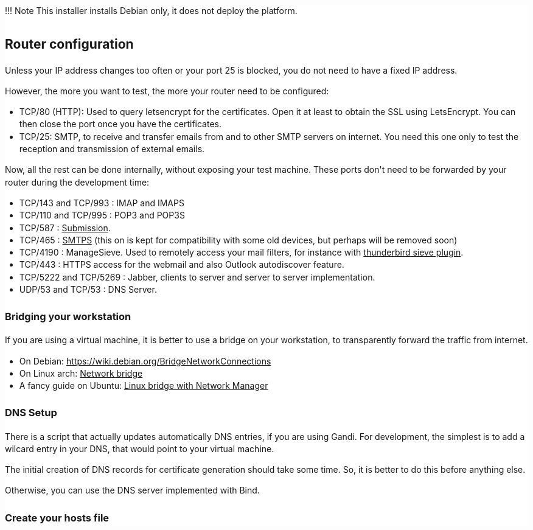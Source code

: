 !!! Note
    This installer installs Debian only, it does not deploy the platform.

## Router configuration

Unless your IP address changes too often or your port 25 is blocked, you do not need to
have a fixed IP address.

However, the more you want to test, the more your router need to be configured:

- TCP/80 (HTTP): Used to query letsencrypt for the certificates. Open it at least to
  obtain the SSL using LetsEncrypt. You can then close the port once you have the
  certificates.
- TCP/25: SMTP, to receive and transfer emails from and to other SMTP servers on
  internet. You need this one only to test the reception and transmission of external
  emails.

Now, all the rest can be done internally, without exposing your test machine. These ports
don't need to be forwarded by your router during the development time:

- TCP/143 and TCP/993 : IMAP and IMAPS
- TCP/110 and TCP/995 : POP3 and POP3S
- TCP/587 : [Submission](https://en.wikipedia.org/wiki/Opportunistic_TLS).
- TCP/465 : [SMTPS](https://en.wikipedia.org/wiki/SMTPS) (this on is kept for
  compatibility with some old devices, but perhaps will be removed soon)
- TCP/4190 : ManageSieve. Used to remotely access your mail filters, for instance with
  [thunderbird sieve plugin](https://addons.mozilla.org/en-US/thunderbird/addon/sieve/).
- TCP/443 : HTTPS access for the webmail and also Outlook autodiscover feature.
- TCP/5222 and TCP/5269 : Jabber, clients to server and server to server implementation.
- UDP/53 and TCP/53 : DNS Server.

### Bridging your workstation

If you are using a virtual machine, it is better to use a bridge on your workstation, to
transparently forward the traffic from internet.

- On Debian: https://wiki.debian.org/BridgeNetworkConnections
- On Linux arch: [Network bridge](https://wiki.archlinux.org/index.php/Network_bridge)
- A fancy guide on Ubuntu:
  [Linux bridge with Network Manager](http://ask.xmodulo.com/configure-linux-bridge-network-manager-ubuntu.html)

### DNS Setup

There is a script that actually updates automatically DNS entries, if you are using Gandi.
For development, the simplest is to add a wilcard entry in your DNS, that would point to
your virtual machine.

The initial creation of DNS records for certificate generation should take some time. So,
it is better to do this before anything else.

Otherwise, you can use the DNS server implemented with Bind.

### Create your hosts file
